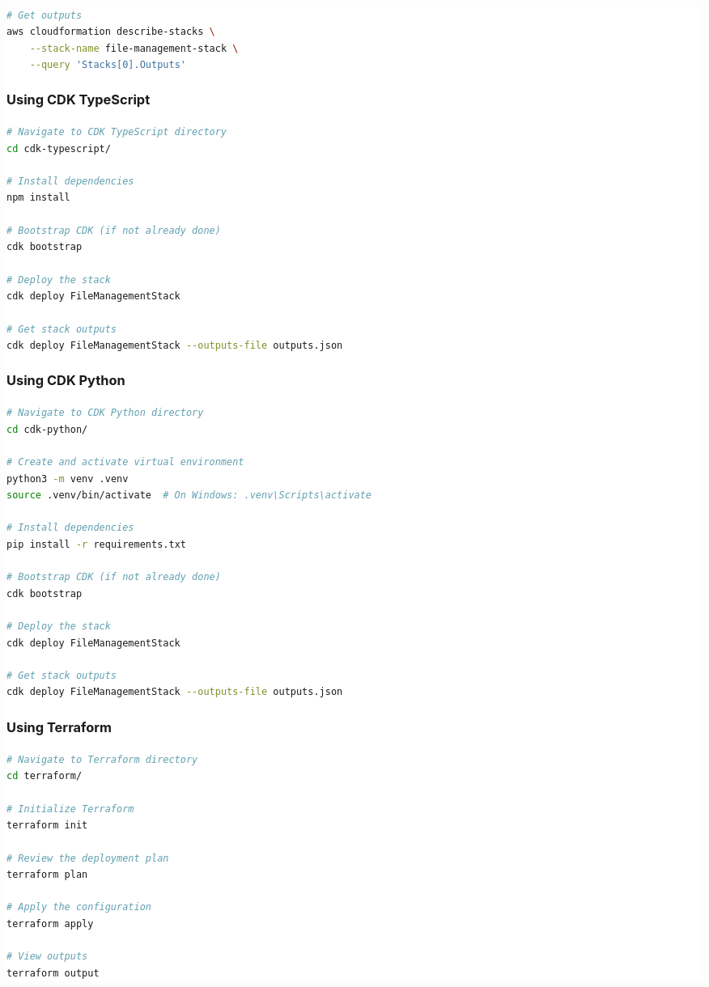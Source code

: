 ```bash
# Get outputs
aws cloudformation describe-stacks \
    --stack-name file-management-stack \
    --query 'Stacks[0].Outputs'
```

### Using CDK TypeScript

```bash
# Navigate to CDK TypeScript directory
cd cdk-typescript/

# Install dependencies
npm install

# Bootstrap CDK (if not already done)
cdk bootstrap

# Deploy the stack
cdk deploy FileManagementStack

# Get stack outputs
cdk deploy FileManagementStack --outputs-file outputs.json
```

### Using CDK Python

```bash
# Navigate to CDK Python directory
cd cdk-python/

# Create and activate virtual environment
python3 -m venv .venv
source .venv/bin/activate  # On Windows: .venv\Scripts\activate

# Install dependencies
pip install -r requirements.txt

# Bootstrap CDK (if not already done)
cdk bootstrap

# Deploy the stack
cdk deploy FileManagementStack

# Get stack outputs
cdk deploy FileManagementStack --outputs-file outputs.json
```

### Using Terraform

```bash
# Navigate to Terraform directory
cd terraform/

# Initialize Terraform
terraform init

# Review the deployment plan
terraform plan

# Apply the configuration
terraform apply

# View outputs
terraform output
```
